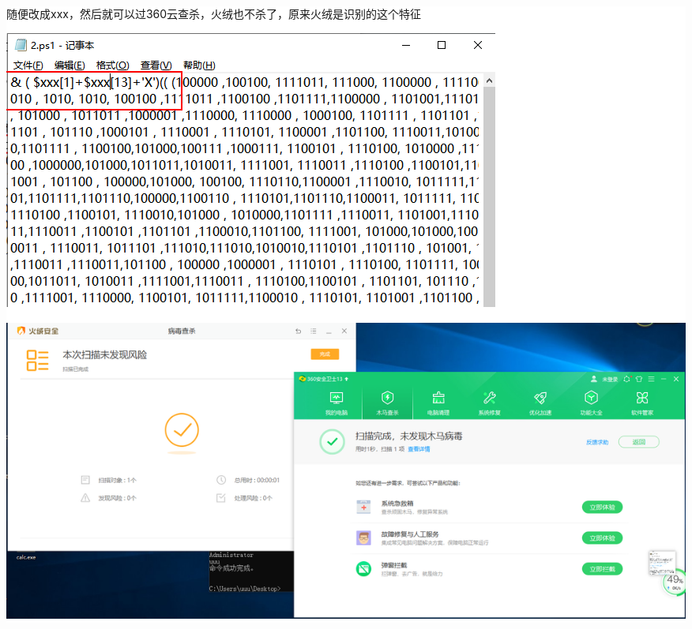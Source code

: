 随便改成xxx，然后就可以过360云查杀，火绒也不杀了，原来火绒是识别的这个特征

![image-20220125164617102](images/image-20220125164617102.png)



![image-20220125164729686](images/image-20220125164729686.png)
